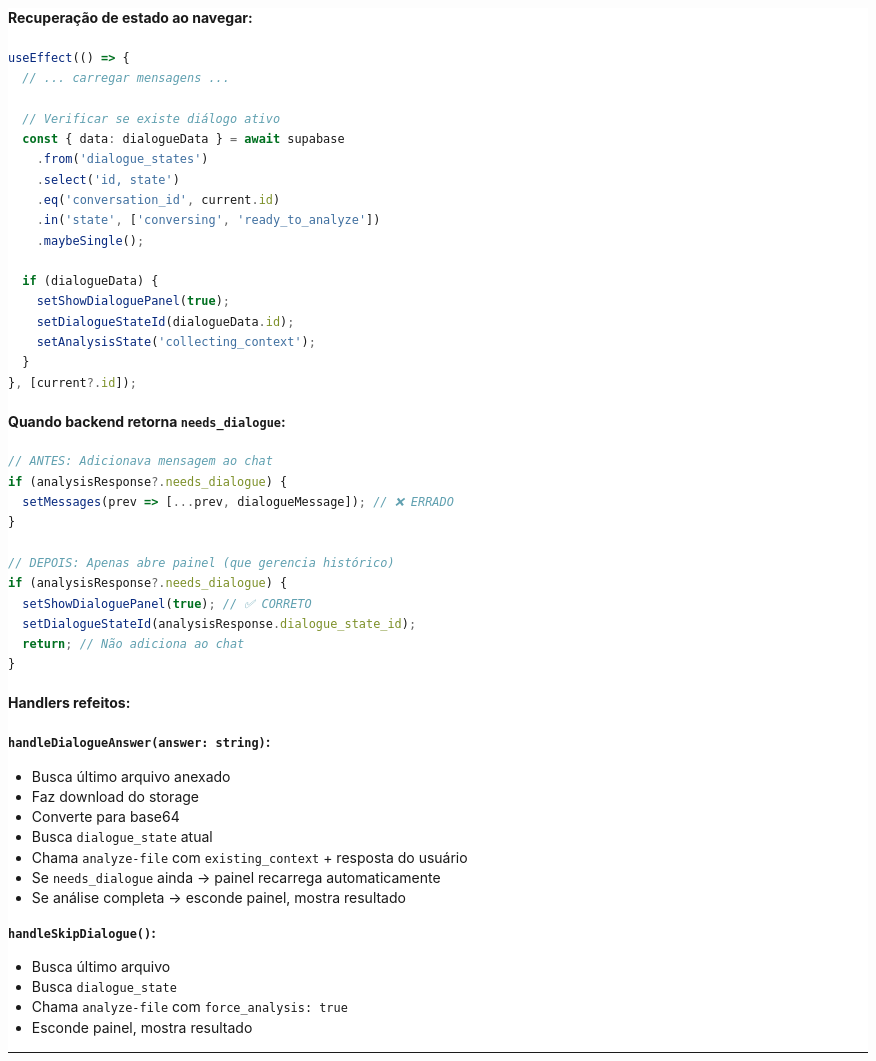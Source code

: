 #### Recuperação de estado ao navegar:
```typescript
useEffect(() => {
  // ... carregar mensagens ...

  // Verificar se existe diálogo ativo
  const { data: dialogueData } = await supabase
    .from('dialogue_states')
    .select('id, state')
    .eq('conversation_id', current.id)
    .in('state', ['conversing', 'ready_to_analyze'])
    .maybeSingle();

  if (dialogueData) {
    setShowDialoguePanel(true);
    setDialogueStateId(dialogueData.id);
    setAnalysisState('collecting_context');
  }
}, [current?.id]);
```

#### Quando backend retorna `needs_dialogue`:
```typescript
// ANTES: Adicionava mensagem ao chat
if (analysisResponse?.needs_dialogue) {
  setMessages(prev => [...prev, dialogueMessage]); // ❌ ERRADO
}

// DEPOIS: Apenas abre painel (que gerencia histórico)
if (analysisResponse?.needs_dialogue) {
  setShowDialoguePanel(true); // ✅ CORRETO
  setDialogueStateId(analysisResponse.dialogue_state_id);
  return; // Não adiciona ao chat
}
```

#### Handlers refeitos:

**`handleDialogueAnswer(answer: string)`:**
- Busca último arquivo anexado
- Faz download do storage
- Converte para base64
- Busca `dialogue_state` atual
- Chama `analyze-file` com `existing_context` + resposta do usuário
- Se `needs_dialogue` ainda → painel recarrega automaticamente
- Se análise completa → esconde painel, mostra resultado

**`handleSkipDialogue()`:**
- Busca último arquivo
- Busca `dialogue_state`
- Chama `analyze-file` com `force_analysis: true`
- Esconde painel, mostra resultado

---